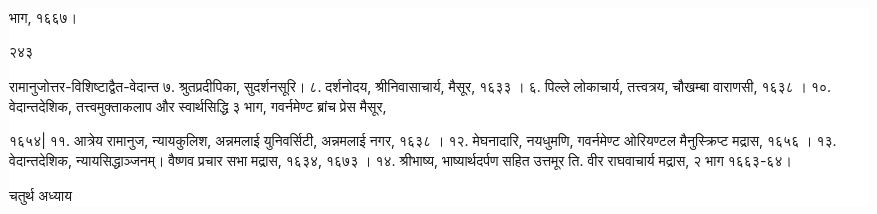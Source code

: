 भाग, १६६७।

२४३

रामानुजोत्तर-विशिष्टाद्वैत-वेदान्त ७. श्रुतप्रदीपिका, सुदर्शनसूरि। ८. दर्शनोदय, श्रीनिवासाचार्य, मैसूर, १६३३ । ६. पिल्ले लोकाचार्य, तत्त्वत्रय, चौखम्बा वाराणसी, १६३८ । १०. वेदान्तदेशिक, तत्त्वमुक्ताकलाप और स्वार्थसिद्धि ३ भाग, गवर्नमेण्ट ब्रांच प्रेस मैसूर,

१६५४| ११. आत्रेय रामानुज, न्यायकुलिश, अन्नमलाई युनिवर्सिटी, अन्नमलाई नगर, १६३८ । १२. मेघनादारि, नयधुमणि, गवर्नमेण्ट ओरियण्टल मैनुस्क्रिप्ट मद्रास, १६५६ । १३. वेदान्तदेशिक, न्यायसिद्धाञ्जनम्। वैष्णव प्रचार सभा मद्रास, १६३४, १६७३ । १४. श्रीभाष्य, भाष्यार्थदर्पण सहित उत्तमूर ति. वीर राघवाचार्य मद्रास, २ भाग १६६३-६४।

चतुर्थ अध्याय

